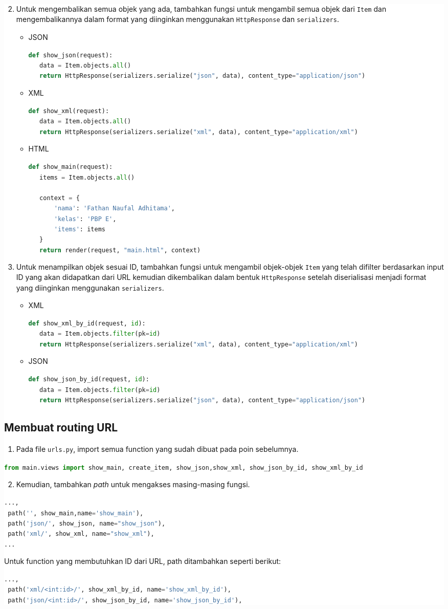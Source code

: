    2. Untuk mengembalikan semua objek yang ada, tambahkan fungsi untuk mengambil semua objek dari `Item` dan mengembalikannya dalam format yang diinginkan menggunakan `HttpResponse` dan `serializers`. <br>
       - JSON
          ```python
          def show_json(request):
             data = Item.objects.all()
             return HttpResponse(serializers.serialize("json", data), content_type="application/json")
          ```

       - XML
          ```python
          def show_xml(request):
             data = Item.objects.all()
             return HttpResponse(serializers.serialize("xml", data), content_type="application/xml")
          ```

       - HTML
          ```python
          def show_main(request):
             items = Item.objects.all()

             context = {
                 'nama': 'Fathan Naufal Adhitama',
                 'kelas': 'PBP E',
                 'items': items
             }
             return render(request, "main.html", context)
          ```

   3. Untuk menampilkan objek sesuai ID, tambahkan fungsi untuk mengambil objek-objek `Item` yang telah difilter berdasarkan input ID yang akan didapatkan dari URL kemudian dikembalikan dalam bentuk `HttpResponse` setelah diserialisasi menjadi format yang diinginkan menggunakan `serializers`.
       - XML
          ```python 
          def show_xml_by_id(request, id):
             data = Item.objects.filter(pk=id)
             return HttpResponse(serializers.serialize("xml", data), content_type="application/xml")
          ```

       - JSON
          ```python 
          def show_json_by_id(request, id):
             data = Item.objects.filter(pk=id)
             return HttpResponse(serializers.serialize("json", data), content_type="application/json")
          ```

## Membuat routing URL
   1. Pada file `urls.py`, import semua function yang sudah dibuat pada poin sebelumnya.
   ```python
   from main.views import show_main, create_item, show_json,show_xml, show_json_by_id, show_xml_by_id
   ``` 
   2. Kemudian, tambahkan _path_ untuk mengakses masing-masing fungsi.
   ```python
   ...,
    path('', show_main,name='show_main'),
    path('json/', show_json, name="show_json"),
    path('xml/', show_xml, name="show_xml"),
   ...
   ``` 
   Untuk function yang membutuhkan ID dari URL, path ditambahkan seperti berikut:
   ```python
   ...,
    path('xml/<int:id>/', show_xml_by_id, name='show_xml_by_id'),
    path('json/<int:id>/', show_json_by_id, name='show_json_by_id'),
   ```